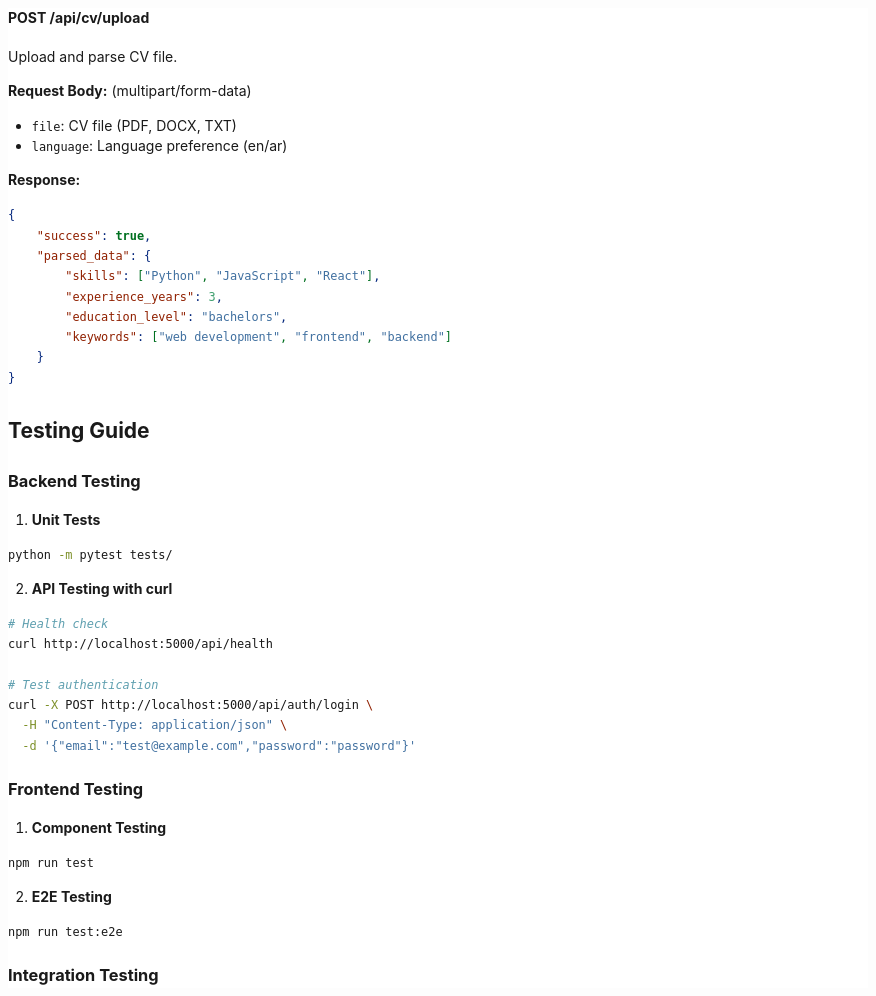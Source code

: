 #### POST /api/cv/upload
Upload and parse CV file.

**Request Body:** (multipart/form-data)
- `file`: CV file (PDF, DOCX, TXT)
- `language`: Language preference (en/ar)

**Response:**
```json
{
    "success": true,
    "parsed_data": {
        "skills": ["Python", "JavaScript", "React"],
        "experience_years": 3,
        "education_level": "bachelors",
        "keywords": ["web development", "frontend", "backend"]
    }
}
```

## Testing Guide

### Backend Testing

1. **Unit Tests**
```bash
python -m pytest tests/
```

2. **API Testing with curl**
```bash
# Health check
curl http://localhost:5000/api/health

# Test authentication
curl -X POST http://localhost:5000/api/auth/login \
  -H "Content-Type: application/json" \
  -d '{"email":"test@example.com","password":"password"}'
```

### Frontend Testing

1. **Component Testing**
```bash
npm run test
```

2. **E2E Testing**
```bash
npm run test:e2e
```

### Integration Testing
